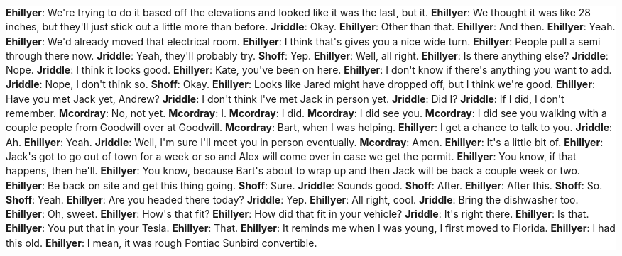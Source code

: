 **Ehillyer**: We're trying to do it based off the elevations and looked like it was the last, but it.
**Ehillyer**: We thought it was like 28 inches, but they'll just stick out a little more than before.
**Jriddle**: Okay.
**Ehillyer**: Other than that.
**Ehillyer**: And then.
**Ehillyer**: Yeah.
**Ehillyer**: We'd already moved that electrical room.
**Ehillyer**: I think that's gives you a nice wide turn.
**Ehillyer**: People pull a semi through there now.
**Jriddle**: Yeah, they'll probably try.
**Shoff**: Yep.
**Ehillyer**: Well, all right.
**Ehillyer**: Is there anything else?
**Jriddle**: Nope.
**Jriddle**: I think it looks good.
**Ehillyer**: Kate, you've been on here.
**Ehillyer**: I don't know if there's anything you want to add.
**Jriddle**: Nope, I don't think so.
**Shoff**: Okay.
**Ehillyer**: Looks like Jared might have dropped off, but I think we're good.
**Ehillyer**: Have you met Jack yet, Andrew?
**Jriddle**: I don't think I've met Jack in person yet.
**Jriddle**: Did I?
**Jriddle**: If I did, I don't remember.
**Mcordray**: No, not yet.
**Mcordray**: I.
**Mcordray**: I did.
**Mcordray**: I did see you.
**Mcordray**: I did see you walking with a couple people from Goodwill over at Goodwill.
**Mcordray**: Bart, when I was helping.
**Ehillyer**: I get a chance to talk to you.
**Jriddle**: Ah.
**Ehillyer**: Yeah.
**Jriddle**: Well, I'm sure I'll meet you in person eventually.
**Mcordray**: Amen.
**Ehillyer**: It's a little bit of.
**Ehillyer**: Jack's got to go out of town for a week or so and Alex will come over in case we get the permit.
**Ehillyer**: You know, if that happens, then he'll.
**Ehillyer**: You know, because Bart's about to wrap up and then Jack will be back a couple week or two.
**Ehillyer**: Be back on site and get this thing going.
**Shoff**: Sure.
**Jriddle**: Sounds good.
**Shoff**: After.
**Ehillyer**: After this.
**Shoff**: So.
**Shoff**: Yeah.
**Ehillyer**: Are you headed there today?
**Jriddle**: Yep.
**Ehillyer**: All right, cool.
**Jriddle**: Bring the dishwasher too.
**Ehillyer**: Oh, sweet.
**Ehillyer**: How's that fit?
**Ehillyer**: How did that fit in your vehicle?
**Jriddle**: It's right there.
**Ehillyer**: Is that.
**Ehillyer**: You put that in your Tesla.
**Ehillyer**: That.
**Ehillyer**: It reminds me when I was young, I first moved to Florida.
**Ehillyer**: I had this old.
**Ehillyer**: I mean, it was rough Pontiac Sunbird convertible.